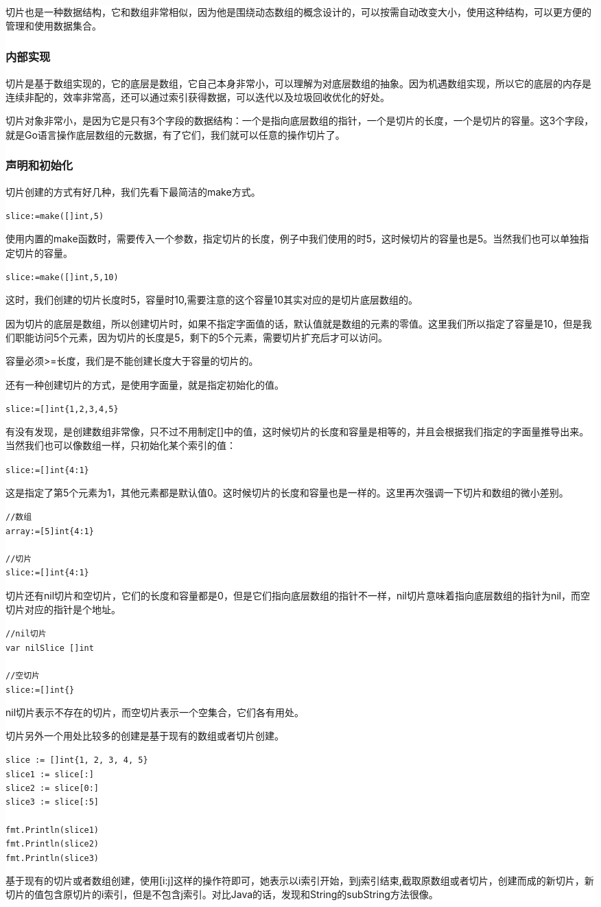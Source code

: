 切片也是一种数据结构，它和数组非常相似，因为他是围绕动态数组的概念设计的，可以按需自动改变大小，使用这种结构，可以更方便的管理和使用数据集合。

### 内部实现
切片是基于数组实现的，它的底层是数组，它自己本身非常小，可以理解为对底层数组的抽象。因为机遇数组实现，所以它的底层的内存是连续非配的，效率非常高，还可以通过索引获得数据，可以迭代以及垃圾回收优化的好处。

切片对象非常小，是因为它是只有3个字段的数据结构：一个是指向底层数组的指针，一个是切片的长度，一个是切片的容量。这3个字段，就是Go语言操作底层数组的元数据，有了它们，我们就可以任意的操作切片了。

### 声明和初始化

切片创建的方式有好几种，我们先看下最简洁的make方式。
~~~
slice:=make([]int,5)
~~~
使用内置的make函数时，需要传入一个参数，指定切片的长度，例子中我们使用的时5，这时候切片的容量也是5。当然我们也可以单独指定切片的容量。
~~~
slice:=make([]int,5,10)
~~~
这时，我们创建的切片长度时5，容量时10,需要注意的这个容量10其实对应的是切片底层数组的。

因为切片的底层是数组，所以创建切片时，如果不指定字面值的话，默认值就是数组的元素的零值。这里我们所以指定了容量是10，但是我们职能访问5个元素，因为切片的长度是5，剩下的5个元素，需要切片扩充后才可以访问。

容量必须>=长度，我们是不能创建长度大于容量的切片的。

还有一种创建切片的方式，是使用字面量，就是指定初始化的值。
~~~
slice:=[]int{1,2,3,4,5}
~~~
有没有发现，是创建数组非常像，只不过不用制定[]中的值，这时候切片的长度和容量是相等的，并且会根据我们指定的字面量推导出来。当然我们也可以像数组一样，只初始化某个索引的值：
~~~
slice:=[]int{4:1}
~~~
这是指定了第5个元素为1，其他元素都是默认值0。这时候切片的长度和容量也是一样的。这里再次强调一下切片和数组的微小差别。
~~~
//数组
array:=[5]int{4:1}

//切片
slice:=[]int{4:1}
~~~
切片还有nil切片和空切片，它们的长度和容量都是0，但是它们指向底层数组的指针不一样，nil切片意味着指向底层数组的指针为nil，而空切片对应的指针是个地址。
~~~
//nil切片
var nilSlice []int

//空切片
slice:=[]int{}
~~~
nil切片表示不存在的切片，而空切片表示一个空集合，它们各有用处。

切片另外一个用处比较多的创建是基于现有的数组或者切片创建。
~~~
slice := []int{1, 2, 3, 4, 5}
slice1 := slice[:]
slice2 := slice[0:]
slice3 := slice[:5]

fmt.Println(slice1)
fmt.Println(slice2)
fmt.Println(slice3)
~~~
基于现有的切片或者数组创建，使用[i:j]这样的操作符即可，她表示以i索引开始，到j索引结束,截取原数组或者切片，创建而成的新切片，新切片的值包含原切片的i索引，但是不包含j索引。对比Java的话，发现和String的subString方法很像。
